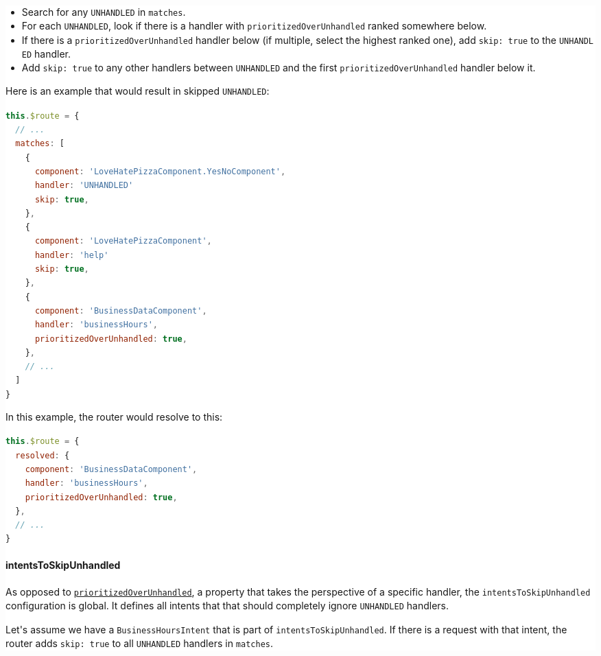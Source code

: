 * Search for any `UNHANDLED` in `matches`.
* For each `UNHANDLED`, look if there is a handler with `prioritizedOverUnhandled` ranked somewhere below.
* If there is a `prioritizedOverUnhandled` handler below (if multiple, select the highest ranked one), add `skip: true` to the `UNHANDLED` handler.
* Add `skip: true` to any other handlers between `UNHANDLED` and the first `prioritizedOverUnhandled` handler below it.

Here is an example that would result in skipped `UNHANDLED`:

```js
this.$route = {
  // ...
  matches: [
    {
      component: 'LoveHatePizzaComponent.YesNoComponent',
      handler: 'UNHANDLED'
      skip: true,
    },
    {
      component: 'LoveHatePizzaComponent',
      handler: 'help'
      skip: true,
    },
    {
      component: 'BusinessDataComponent',
      handler: 'businessHours',
      prioritizedOverUnhandled: true,
    },
    // ...
  ]
}
```

In this example, the router would resolve to this:

```js
this.$route = {
  resolved: {
    component: 'BusinessDataComponent',
    handler: 'businessHours',
    prioritizedOverUnhandled: true,
  },
  // ...
}
```


#### intentsToSkipUnhandled

As opposed to [`prioritizedOverUnhandled`](#prioritizedOverUnhandled), a property that takes the perspective of a specific handler, the `intentsToSkipUnhandled` configuration is global. It defines all intents that that should completely ignore `UNHANDLED` handlers.

Let's assume we have a `BusinessHoursIntent` that is part of `intentsToSkipUnhandled`. If there is a request with that intent, the router adds `skip: true` to all `UNHANDLED` handlers in `matches`.
